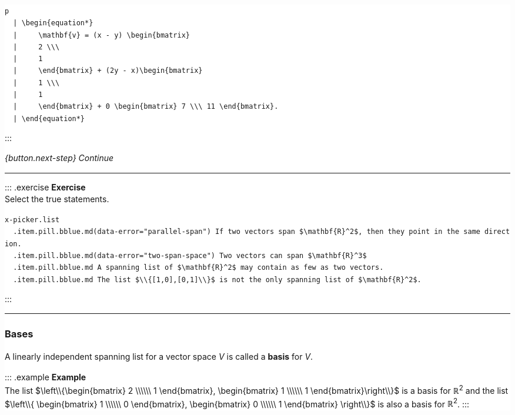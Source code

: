    p
      | \begin{equation*}
      |   	\mathbf{v} = (x - y) \begin{bmatrix}
      |   	2 \\\ 
      |   	1
      |   	\end{bmatrix} + (2y - x)\begin{bmatrix}
      |   	1 \\\ 
      |   	1
      |   	\end{bmatrix} + 0 \begin{bmatrix} 7 \\\ 11 \end{bmatrix}.
      | \end{equation*}

:::

_{button.next-step} Continue_

---

::: .exercise
**Exercise**  
Select the true statements.

    x-picker.list
      .item.pill.bblue.md(data-error="parallel-span") If two vectors span $\mathbf{R}^2$, then they point in the same direction.
      .item.pill.bblue.md(data-error="two-span-space") Two vectors can span $\mathbf{R}^3$
      .item.pill.bblue.md A spanning list of $\mathbf{R}^2$ may contain as few as two vectors.
      .item.pill.bblue.md The list $\\{[1,0],[0,1]\\}$ is not the only spanning list of $\mathbf{R}^2$.

:::

---

### Bases

A linearly independent spanning list for a vector space $V$ is called a **basis** for $V$. 

::: .example
**Example**  
The list $\left\\{\begin{bmatrix}
  	2 \\\\\\
  	1
  	\end{bmatrix},  \begin{bmatrix}
  	1 \\\\\\
  	1
  	\end{bmatrix}\right\\}$ is a basis for $\mathbb{R}^2$ and the list $\left\\{ \begin{bmatrix}
  		1 \\\\\\
  		0
  	\end{bmatrix}, \begin{bmatrix}
  		0 \\\\\\
  		1
  	\end{bmatrix} \right\\}$ is also a basis for $\mathbb{R}^2$. 
:::
